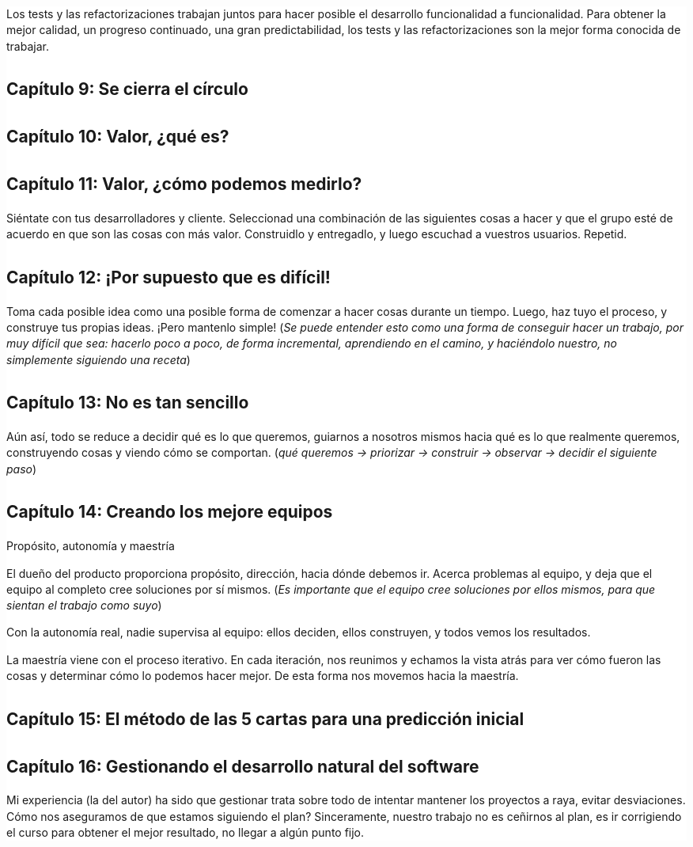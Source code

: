 Los tests y las refactorizaciones trabajan juntos para hacer posible el desarrollo funcionalidad a funcionalidad. Para obtener la mejor calidad, un progreso continuado, una gran predictabilidad, los tests y las refactorizaciones son la mejor forma conocida de trabajar.

## Capítulo 9: Se cierra el círculo

## Capítulo 10: Valor, ¿qué es?

## Capítulo 11: Valor, ¿cómo podemos medirlo?

Siéntate con tus desarrolladores y cliente. Seleccionad una combinación de las siguientes cosas a hacer y que el grupo esté de acuerdo en que son las cosas con más valor. Construidlo y entregadlo, y luego escuchad a vuestros usuarios. Repetid.

## Capítulo 12: ¡Por supuesto que es difícil!

Toma cada posible idea como una posible forma de comenzar a hacer cosas durante un tiempo. Luego, haz tuyo el proceso, y construye tus propias ideas. ¡Pero mantenlo simple! (*Se puede entender esto como una forma de conseguir hacer un trabajo, por muy difícil que sea: hacerlo poco a poco, de forma incremental, aprendiendo en el camino, y haciéndolo nuestro, no simplemente siguiendo una receta*)

## Capítulo 13: No es tan sencillo

Aún así, todo se reduce a decidir qué es lo que queremos, guiarnos a nosotros mismos hacia qué es lo que realmente queremos, construyendo cosas y viendo cómo se comportan. (*qué queremos -> priorizar -> construir -> observar -> decidir el siguiente paso*)

## Capítulo 14: Creando los mejore equipos

Propósito, autonomía y maestría

El dueño del producto proporciona propósito, dirección, hacia dónde debemos ir. Acerca problemas al equipo, y deja que el equipo al completo cree soluciones por sí mismos. (*Es importante que el equipo cree soluciones por ellos mismos, para que sientan el trabajo como suyo*)

Con la autonomía real, nadie supervisa al equipo: ellos deciden, ellos construyen, y todos vemos los resultados.

La maestría viene con el proceso iterativo. En cada iteración, nos reunimos y echamos la vista atrás para ver cómo fueron las cosas y determinar cómo lo podemos hacer mejor. De esta forma nos movemos hacia la maestría.

## Capítulo 15: El método de las 5 cartas para una predicción inicial

## Capítulo 16: Gestionando el desarrollo natural del software

Mi experiencia (la del autor) ha sido que gestionar trata sobre todo de intentar mantener los proyectos a raya, evitar desviaciones. Cómo nos aseguramos de que estamos siguiendo el plan? Sinceramente, nuestro trabajo no es ceñirnos al plan, es ir corrigiendo el curso para obtener el mejor resultado, no llegar a algún punto fijo.
